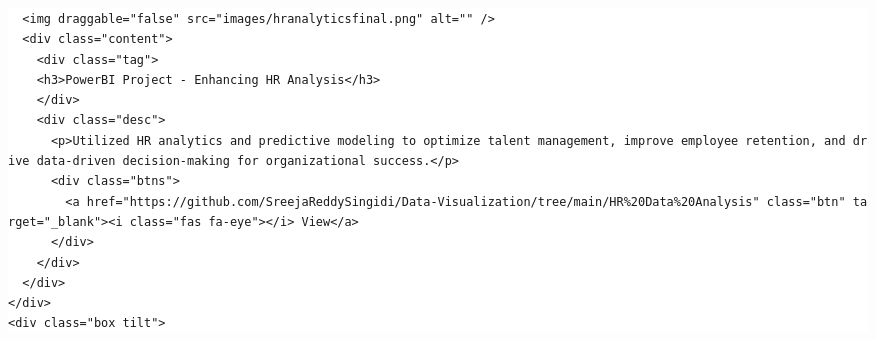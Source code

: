       <img draggable="false" src="images/hranalyticsfinal.png" alt="" />
      <div class="content">
        <div class="tag">
        <h3>PowerBI Project - Enhancing HR Analysis</h3>
        </div>
        <div class="desc">
          <p>Utilized HR analytics and predictive modeling to optimize talent management, improve employee retention, and drive data-driven decision-making for organizational success.</p>
          <div class="btns">
            <a href="https://github.com/SreejaReddySingidi/Data-Visualization/tree/main/HR%20Data%20Analysis" class="btn" target="_blank"><i class="fas fa-eye"></i> View</a>
          </div>
        </div>
      </div>
    </div>
    <div class="box tilt">
